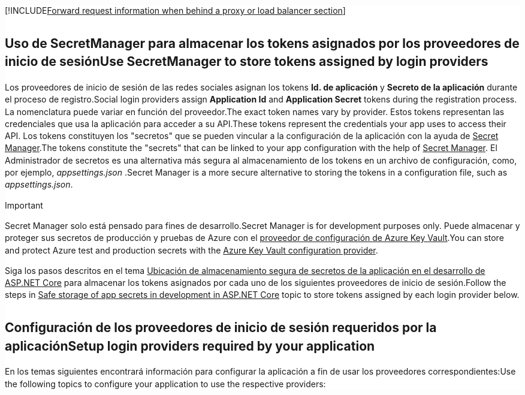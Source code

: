 [!INCLUDE[Forward request information when behind a proxy or load balancer section](includes/forwarded-headers-middleware.md)]

## <a name="use-secretmanager-to-store-tokens-assigned-by-login-providers"></a><span data-ttu-id="6e5a6-137">Uso de SecretManager para almacenar los tokens asignados por los proveedores de inicio de sesión</span><span class="sxs-lookup"><span data-stu-id="6e5a6-137">Use SecretManager to store tokens assigned by login providers</span></span>

<span data-ttu-id="6e5a6-138">Los proveedores de inicio de sesión de las redes sociales asignan los tokens **Id. de aplicación** y **Secreto de la aplicación** durante el proceso de registro.</span><span class="sxs-lookup"><span data-stu-id="6e5a6-138">Social login providers assign **Application Id** and **Application Secret** tokens during the registration process.</span></span> <span data-ttu-id="6e5a6-139">La nomenclatura puede variar en función del proveedor.</span><span class="sxs-lookup"><span data-stu-id="6e5a6-139">The exact token names vary by provider.</span></span> <span data-ttu-id="6e5a6-140">Estos tokens representan las credenciales que usa la aplicación para acceder a su API.</span><span class="sxs-lookup"><span data-stu-id="6e5a6-140">These tokens represent the credentials your app uses to access their API.</span></span> <span data-ttu-id="6e5a6-141">Los tokens constituyen los "secretos" que se pueden vincular a la configuración de la aplicación con la ayuda de [Secret Manager](xref:security/app-secrets#secret-manager).</span><span class="sxs-lookup"><span data-stu-id="6e5a6-141">The tokens constitute the "secrets" that can be linked to your app configuration with the help of [Secret Manager](xref:security/app-secrets#secret-manager).</span></span> <span data-ttu-id="6e5a6-142">El Administrador de secretos es una alternativa más segura al almacenamiento de los tokens en un archivo de configuración, como, por ejemplo, *appsettings.json* .</span><span class="sxs-lookup"><span data-stu-id="6e5a6-142">Secret Manager is a more secure alternative to storing the tokens in a configuration file, such as *appsettings.json*.</span></span>

> [!IMPORTANT]
> <span data-ttu-id="6e5a6-143">Secret Manager solo está pensado para fines de desarrollo.</span><span class="sxs-lookup"><span data-stu-id="6e5a6-143">Secret Manager is for development purposes only.</span></span> <span data-ttu-id="6e5a6-144">Puede almacenar y proteger sus secretos de producción y pruebas de Azure con el [proveedor de configuración de Azure Key Vault](xref:security/key-vault-configuration).</span><span class="sxs-lookup"><span data-stu-id="6e5a6-144">You can store and protect Azure test and production secrets with the [Azure Key Vault configuration provider](xref:security/key-vault-configuration).</span></span>

<span data-ttu-id="6e5a6-145">Siga los pasos descritos en el tema [Ubicación de almacenamiento segura de secretos de la aplicación en el desarrollo de ASP.NET Core](xref:security/app-secrets) para almacenar los tokens asignados por cada uno de los siguientes proveedores de inicio de sesión.</span><span class="sxs-lookup"><span data-stu-id="6e5a6-145">Follow the steps in [Safe storage of app secrets in development in ASP.NET Core](xref:security/app-secrets) topic to store tokens assigned by each login provider below.</span></span>

## <a name="setup-login-providers-required-by-your-application"></a><span data-ttu-id="6e5a6-146">Configuración de los proveedores de inicio de sesión requeridos por la aplicación</span><span class="sxs-lookup"><span data-stu-id="6e5a6-146">Setup login providers required by your application</span></span>

<span data-ttu-id="6e5a6-147">En los temas siguientes encontrará información para configurar la aplicación a fin de usar los proveedores correspondientes:</span><span class="sxs-lookup"><span data-stu-id="6e5a6-147">Use the following topics to configure your application to use the respective providers:</span></span>
